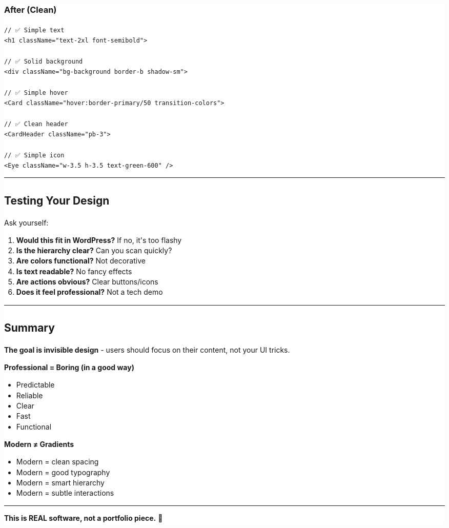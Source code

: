 ### After (Clean)
```tsx
// ✅ Simple text
<h1 className="text-2xl font-semibold">

// ✅ Solid background
<div className="bg-background border-b shadow-sm">

// ✅ Simple hover
<Card className="hover:border-primary/50 transition-colors">

// ✅ Clean header
<CardHeader className="pb-3">

// ✅ Simple icon
<Eye className="w-3.5 h-3.5 text-green-600" />
```

---

## Testing Your Design

Ask yourself:
1. **Would this fit in WordPress?** If no, it's too flashy
2. **Is the hierarchy clear?** Can you scan quickly?
3. **Are colors functional?** Not decorative
4. **Is text readable?** No fancy effects
5. **Are actions obvious?** Clear buttons/icons
6. **Does it feel professional?** Not a tech demo

---

## Summary

**The goal is invisible design** - users should focus on their content, not your UI tricks.

**Professional = Boring (in a good way)**
- Predictable
- Reliable  
- Clear
- Fast
- Functional

**Modern ≠ Gradients**
- Modern = clean spacing
- Modern = good typography
- Modern = smart hierarchy
- Modern = subtle interactions

---

**This is REAL software, not a portfolio piece.** 🎯

